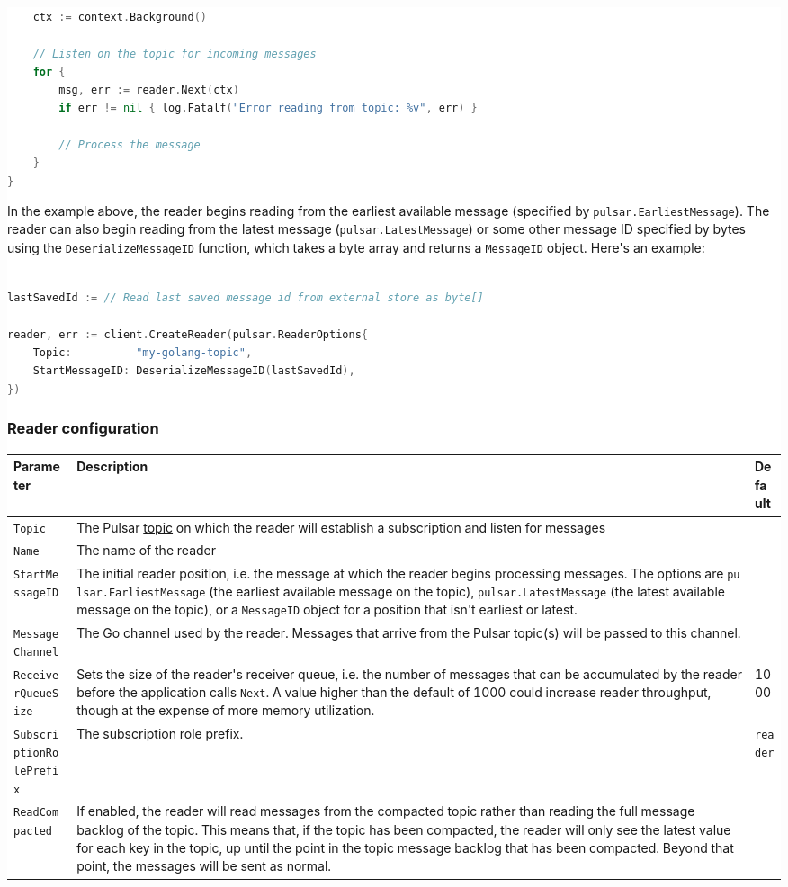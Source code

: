 ```go
    ctx := context.Background()

    // Listen on the topic for incoming messages
    for {
        msg, err := reader.Next(ctx)
        if err != nil { log.Fatalf("Error reading from topic: %v", err) }

        // Process the message
    }
}

```

In the example above, the reader begins reading from the earliest available message (specified by `pulsar.EarliestMessage`). The reader can also begin reading from the latest message (`pulsar.LatestMessage`) or some other message ID specified by bytes using the `DeserializeMessageID` function, which takes a byte array and returns a `MessageID` object. Here's an example:

```go

lastSavedId := // Read last saved message id from external store as byte[]

reader, err := client.CreateReader(pulsar.ReaderOptions{
    Topic:          "my-golang-topic",
    StartMessageID: DeserializeMessageID(lastSavedId),
})

```

### Reader configuration

Parameter | Description | Default
:---------|:------------|:-------
`Topic` | The Pulsar [topic](reference-terminology.md#topic) on which the reader will establish a subscription and listen for messages |
`Name` | The name of the reader |
`StartMessageID` | The initial reader position, i.e. the message at which the reader begins processing messages. The options are `pulsar.EarliestMessage` (the earliest available message on the topic), `pulsar.LatestMessage` (the latest available message on the topic), or a `MessageID` object for a position that isn't earliest or latest. |
`MessageChannel` | The Go channel used by the reader. Messages that arrive from the Pulsar topic(s) will be passed to this channel. |
`ReceiverQueueSize` | Sets the size of the reader's receiver queue, i.e. the number of messages that can be accumulated by the reader before the application calls `Next`. A value higher than the default of 1000 could increase reader throughput, though at the expense of more memory utilization. | 1000
`SubscriptionRolePrefix` | The subscription role prefix. | `reader`
`ReadCompacted` | If enabled, the reader will read messages from the compacted topic rather than reading the full message backlog of the topic. This means that, if the topic has been compacted, the reader will only see the latest value for each key in the topic, up until the point in the topic message backlog that has been compacted. Beyond that point, the messages will be sent as normal.|
